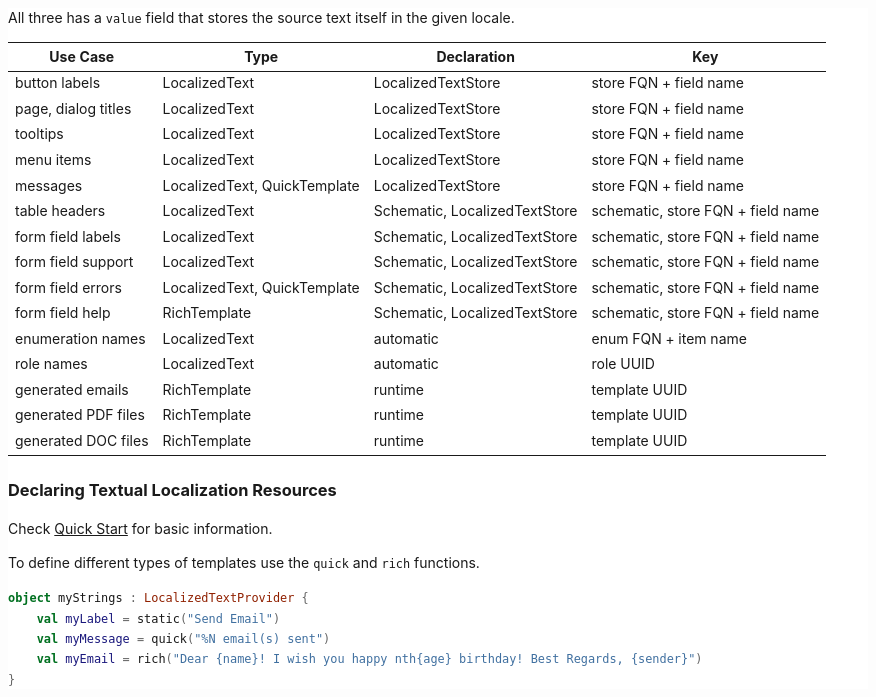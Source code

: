 All three has a `value` field that stores the source text itself in the given locale.

| Use Case            | Type                         | Declaration                   | Key                               |
|---------------------|------------------------------|-------------------------------|-----------------------------------|
| button labels       | LocalizedText                | LocalizedTextStore            | store FQN + field name            |
| page, dialog titles | LocalizedText                | LocalizedTextStore            | store FQN + field name            |
| tooltips            | LocalizedText                | LocalizedTextStore            | store FQN + field name            |
| menu items          | LocalizedText                | LocalizedTextStore            | store FQN + field name            |
| messages            | LocalizedText, QuickTemplate | LocalizedTextStore            | store FQN + field name            |
| table headers       | LocalizedText                | Schematic, LocalizedTextStore | schematic, store FQN + field name |
| form field labels   | LocalizedText                | Schematic, LocalizedTextStore | schematic, store FQN + field name |
| form field support  | LocalizedText                | Schematic, LocalizedTextStore | schematic, store FQN + field name |
| form field errors   | LocalizedText, QuickTemplate | Schematic, LocalizedTextStore | schematic, store FQN + field name |
| form field help     | RichTemplate                 | Schematic, LocalizedTextStore | schematic, store FQN + field name |
| enumeration names   | LocalizedText                | automatic                     | enum FQN + item name              |
| role names          | LocalizedText                | automatic                     | role UUID                         |
| generated emails    | RichTemplate                 | runtime                       | template UUID                     |
| generated PDF files | RichTemplate                 | runtime                       | template UUID                     |
| generated DOC files | RichTemplate                 | runtime                       | template UUID                     |


### Declaring Textual Localization Resources

Check [Quick Start](#quick-start) for basic information.

To define different types of templates use the `quick` and `rich` functions.

```kotlin
object myStrings : LocalizedTextProvider {
    val myLabel = static("Send Email")
    val myMessage = quick("%N email(s) sent")
    val myEmail = rich("Dear {name}! I wish you happy nth{age} birthday! Best Regards, {sender}")
}
```

